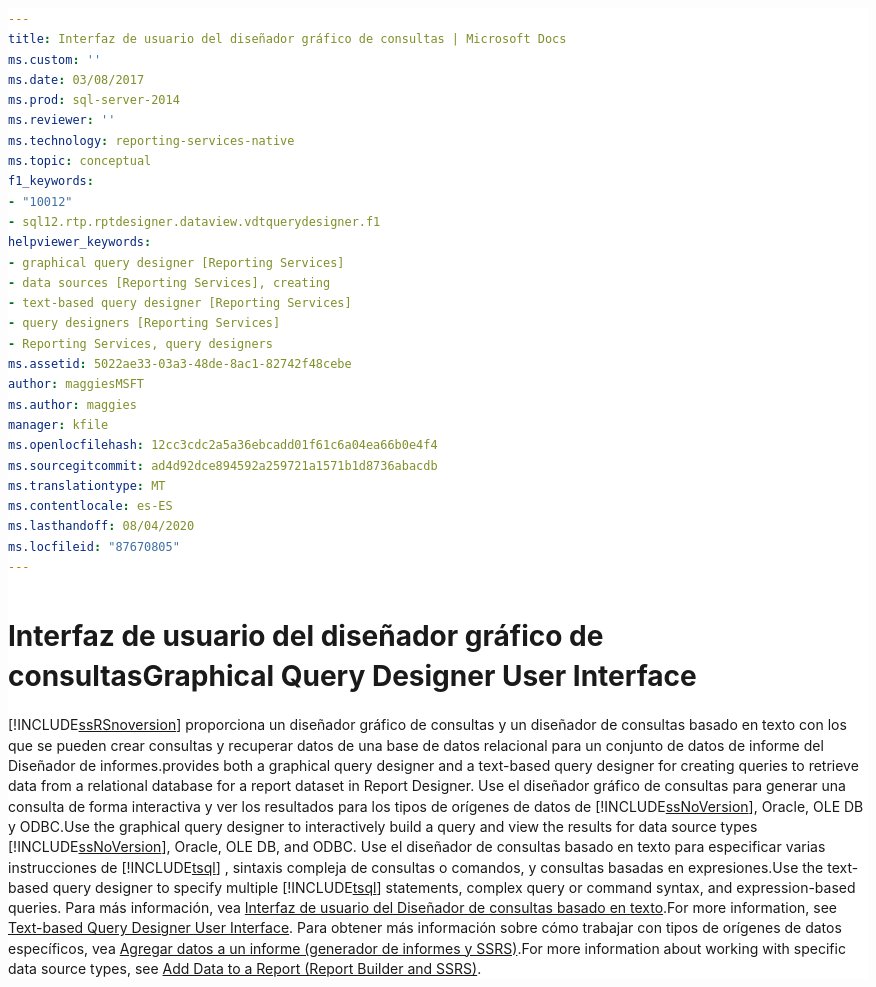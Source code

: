 ```yaml
---
title: Interfaz de usuario del diseñador gráfico de consultas | Microsoft Docs
ms.custom: ''
ms.date: 03/08/2017
ms.prod: sql-server-2014
ms.reviewer: ''
ms.technology: reporting-services-native
ms.topic: conceptual
f1_keywords:
- "10012"
- sql12.rtp.rptdesigner.dataview.vdtquerydesigner.f1
helpviewer_keywords:
- graphical query designer [Reporting Services]
- data sources [Reporting Services], creating
- text-based query designer [Reporting Services]
- query designers [Reporting Services]
- Reporting Services, query designers
ms.assetid: 5022ae33-03a3-48de-8ac1-82742f48cebe
author: maggiesMSFT
ms.author: maggies
manager: kfile
ms.openlocfilehash: 12cc3cdc2a5a36ebcadd01f61c6a04ea66b0e4f4
ms.sourcegitcommit: ad4d92dce894592a259721a1571b1d8736abacdb
ms.translationtype: MT
ms.contentlocale: es-ES
ms.lasthandoff: 08/04/2020
ms.locfileid: "87670805"
---
```

# <a name="graphical-query-designer-user-interface"></a><span data-ttu-id="7db84-102">Interfaz de usuario del diseñador gráfico de consultas</span><span class="sxs-lookup"><span data-stu-id="7db84-102">Graphical Query Designer User Interface</span></span>
  [!INCLUDE[ssRSnoversion](../../includes/ssrsnoversion-md.md)] <span data-ttu-id="7db84-103">proporciona un diseñador gráfico de consultas y un diseñador de consultas basado en texto con los que se pueden crear consultas y recuperar datos de una base de datos relacional para un conjunto de datos de informe del Diseñador de informes.</span><span class="sxs-lookup"><span data-stu-id="7db84-103">provides both a graphical query designer and a text-based query designer for creating queries to retrieve data from a relational database for a report dataset in Report Designer.</span></span> <span data-ttu-id="7db84-104">Use el diseñador gráfico de consultas para generar una consulta de forma interactiva y ver los resultados para los tipos de orígenes de datos de [!INCLUDE[ssNoVersion](../../../includes/ssnoversion-md.md)], Oracle, OLE DB y ODBC.</span><span class="sxs-lookup"><span data-stu-id="7db84-104">Use the graphical query designer to interactively build a query and view the results for data source types [!INCLUDE[ssNoVersion](../../../includes/ssnoversion-md.md)], Oracle, OLE DB, and ODBC.</span></span> <span data-ttu-id="7db84-105">Use el diseñador de consultas basado en texto para especificar varias instrucciones de [!INCLUDE[tsql](../../../includes/tsql-md.md)] , sintaxis compleja de consultas o comandos, y consultas basadas en expresiones.</span><span class="sxs-lookup"><span data-stu-id="7db84-105">Use the text-based query designer to specify multiple [!INCLUDE[tsql](../../../includes/tsql-md.md)] statements, complex query or command syntax, and expression-based queries.</span></span> <span data-ttu-id="7db84-106">Para más información, vea [Interfaz de usuario del Diseñador de consultas basado en texto](../text-based-query-designer-user-interface.md).</span><span class="sxs-lookup"><span data-stu-id="7db84-106">For more information, see [Text-based Query Designer User Interface](../text-based-query-designer-user-interface.md).</span></span> <span data-ttu-id="7db84-107">Para obtener más información sobre cómo trabajar con tipos de orígenes de datos específicos, vea [Agregar datos a un informe &#40;generador de informes y SSRS&#41;](report-datasets-ssrs.md).</span><span class="sxs-lookup"><span data-stu-id="7db84-107">For more information about working with specific data source types, see [Add Data to a Report &#40;Report Builder and SSRS&#41;](report-datasets-ssrs.md).</span></span>
